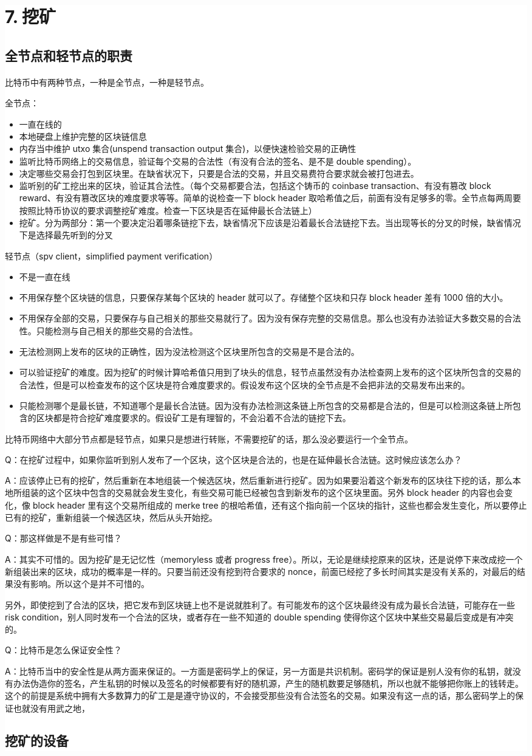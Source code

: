 

# 7. 挖矿

## 全节点和轻节点的职责

比特币中有两种节点，一种是全节点，一种是轻节点。

全节点：

- 一直在线的
- 本地硬盘上维护完整的区块链信息
- 内存当中维护 utxo 集合(unspend transaction output 集合)，以便快速检验交易的正确性
- 监听比特币网络上的交易信息，验证每个交易的合法性（有没有合法的签名、是不是 double spending）。
- 决定哪些交易会打包到区块里。在缺省状况下，只要是合法的交易，并且交易费符合要求就会被打包进去。
- 监听别的矿工挖出来的区块，验证其合法性。（每个交易都要合法，包括这个铸币的 coinbase transaction、有没有篡改 block reward、有没有篡改区块的难度要求等等。简单的说检查一下 block header 取哈希值之后，前面有没有足够多的零。全节点每两周要按照比特币协议的要求调整挖矿难度。检查一下区块是否在延伸最长合法链上）
- 挖矿。分为两部分：第一个要决定沿着哪条链挖下去，缺省情况下应该是沿着最长合法链挖下去。当出现等长的分叉的时候，缺省情况下是选择最先听到的分叉

轻节点（spv client，simplified payment verification）

- 不是一直在线
- 不用保存整个区块链的信息，只要保存某每个区块的 header 就可以了。存储整个区块和只存 block header 差有 1000 倍的大小。

- 不用保存全部的交易，只要保存与自己相关的那些交易就行了。因为没有保存完整的交易信息。那么也没有办法验证大多数交易的合法性。只能检测与自己相关的那些交易的合法性。
- 无法检测网上发布的区块的正确性，因为没法检测这个区块里所包含的交易是不是合法的。
- 可以验证挖矿的难度。因为挖矿的时候计算哈希值只用到了块头的信息，轻节点虽然没有办法检查网上发布的这个区块所包含的交易的合法性，但是可以检查发布的这个区块是符合难度要求的。假设发布这个区块的全节点是不会把非法的交易发布出来的。

- 只能检测哪个是最长链，不知道哪个是最长合法链。因为没有办法检测这条链上所包含的交易都是合法的，但是可以检测这条链上所包含的区块都是符合挖矿难度要求的。假设矿工是有理智的，不会沿着不合法的链挖下去。



比特币网络中大部分节点都是轻节点，如果只是想进行转账，不需要挖矿的话，那么没必要运行一个全节点。

Q：在挖矿过程中，如果你监听到别人发布了一个区块，这个区块是合法的，也是在延伸最长合法链。这时候应该怎么办？

A：应该停止已有的挖矿，然后重新在本地组装一个候选区块，然后重新进行挖矿。因为如果要沿着这个新发布的区块往下挖的话，那么本地所组装的这个区块中包含的交易就会发生变化，有些交易可能已经被包含到新发布的这个区块里面。另外 block header 的内容也会变化，像 block header 里有这个交易所组成的 merke tree 的根哈希值，还有这个指向前一个区块的指针，这些也都会发生变化，所以要停止已有的挖矿，重新组装一个候选区块，然后从头开始挖。

Q：那这样做是不是有些可惜？

A：其实不可惜的。因为挖矿是无记忆性（memoryless 或者 progress free）。所以，无论是继续挖原来的区块，还是说停下来改成挖一个新组装出来的区块，成功的概率是一样的。只要当前还没有挖到符合要求的 nonce，前面已经挖了多长时间其实是没有关系的，对最后的结果没有影响。所以这个是并不可惜的。

另外，即使挖到了合法的区块，把它发布到区块链上也不是说就胜利了。有可能发布的这个区块最终没有成为最长合法链，可能存在一些 risk condition，别人同时发布一个合法的区块，或者存在一些不知道的 double spending 使得你这个区块中某些交易最后变成是有冲突的。

Q：比特币是怎么保证安全性？

A：比特币当中的安全性是从两方面来保证的。一方面是密码学上的保证，另一方面是共识机制。密码学的保证是别人没有你的私钥，就没有办法伪造你的签名，产生私钥的时候以及签名的时候都要有好的随机源，产生的随机数要足够随机，所以也就不能够把你账上的钱转走。这个的前提是系统中拥有大多数算力的矿工是是遵守协议的，不会接受那些没有合法签名的交易。如果没有这一点的话，那么密码学上的保证也就没有用武之地，

## 挖矿的设备
